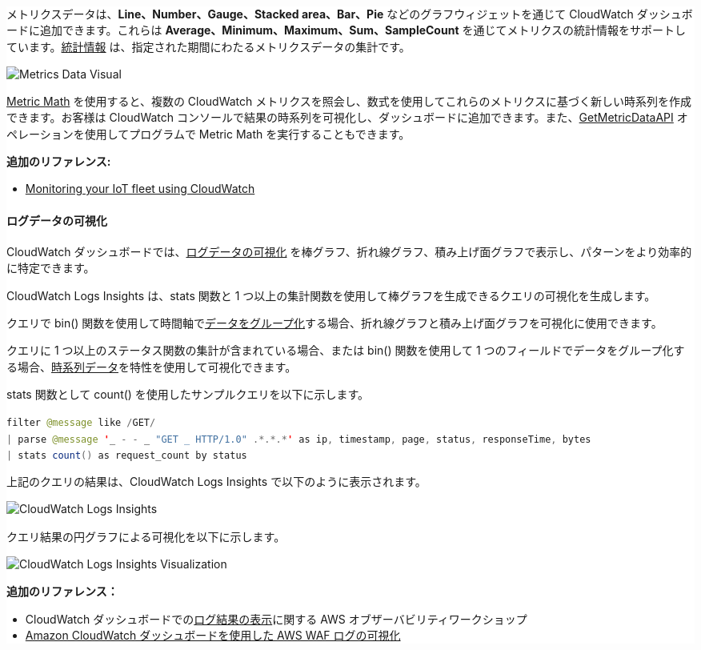 メトリクスデータは、**Line、Number、Gauge、Stacked area、Bar、Pie** などのグラフウィジェットを通じて CloudWatch ダッシュボードに追加できます。これらは **Average、Minimum、Maximum、Sum、SampleCount** を通じてメトリクスの統計情報をサポートしています。[統計情報](https://docs.aws.amazon.com/ja_jp/AmazonCloudWatch/latest/monitoring/Statistics-definitions.html) は、指定された期間にわたるメトリクスデータの集計です。

![Metrics Data Visual](../images/graph_widget_metrics.png)

[Metric Math](https://docs.aws.amazon.com/ja_jp/AmazonCloudWatch/latest/monitoring/using-metric-math.html) を使用すると、複数の CloudWatch メトリクスを照会し、数式を使用してこれらのメトリクスに基づく新しい時系列を作成できます。お客様は CloudWatch コンソールで結果の時系列を可視化し、ダッシュボードに追加できます。また、[GetMetricDataAPI](https://docs.aws.amazon.com/ja_jp/AmazonCloudWatch/latest/APIReference/API_GetMetricData.html) オペレーションを使用してプログラムで Metric Math を実行することもできます。

**追加のリファレンス:**

- [Monitoring your IoT fleet using CloudWatch](https://aws.amazon.com/blogs/iot/monitoring-your-iot-fleet-using-cloudwatch/)



#### ログデータの可視化

CloudWatch ダッシュボードでは、[ログデータの可視化](https://docs.aws.amazon.com/ja_jp/AmazonCloudWatch/latest/logs/CWL_Insights-Visualizing-Log-Data.html) を棒グラフ、折れ線グラフ、積み上げ面グラフで表示し、パターンをより効率的に特定できます。

CloudWatch Logs Insights は、stats 関数と 1 つ以上の集計関数を使用して棒グラフを生成できるクエリの可視化を生成します。

クエリで bin() 関数を使用して時間軸で[データをグループ化](https://docs.aws.amazon.com/ja_jp/AmazonCloudWatch/latest/logs/CWL_Insights-Visualizing-Log-Data.html)する場合、折れ線グラフと積み上げ面グラフを可視化に使用できます。

クエリに 1 つ以上のステータス関数の集計が含まれている場合、または bin() 関数を使用して 1 つのフィールドでデータをグループ化する場合、[時系列データ](https://docs.aws.amazon.com/ja_jp/AmazonCloudWatch/latest/logs/CWL_Insights-Visualizing-Log-Data.html)を特性を使用して可視化できます。

stats 関数として count() を使用したサンプルクエリを以下に示します。

```java
filter @message like /GET/
| parse @message '_ - - _ "GET _ HTTP/1.0" .*.*.*' as ip, timestamp, page, status, responseTime, bytes
| stats count() as request_count by status
```

上記のクエリの結果は、CloudWatch Logs Insights で以下のように表示されます。

![CloudWatch Logs Insights](../images/widget_logs_1.png)

クエリ結果の円グラフによる可視化を以下に示します。

![CloudWatch Logs Insights Visualization](../images/widget_logs_2.png)

**追加のリファレンス：**

- CloudWatch ダッシュボードでの[ログ結果の表示](https://catalog.workshops.aws/observability/en-US/aws-native/logs/logsinsights/displayformats)に関する AWS オブザーバビリティワークショップ
- [Amazon CloudWatch ダッシュボードを使用した AWS WAF ログの可視化](https://aws.amazon.com/blogs/security/visualize-aws-waf-logs-with-an-amazon-cloudwatch-dashboard/)


